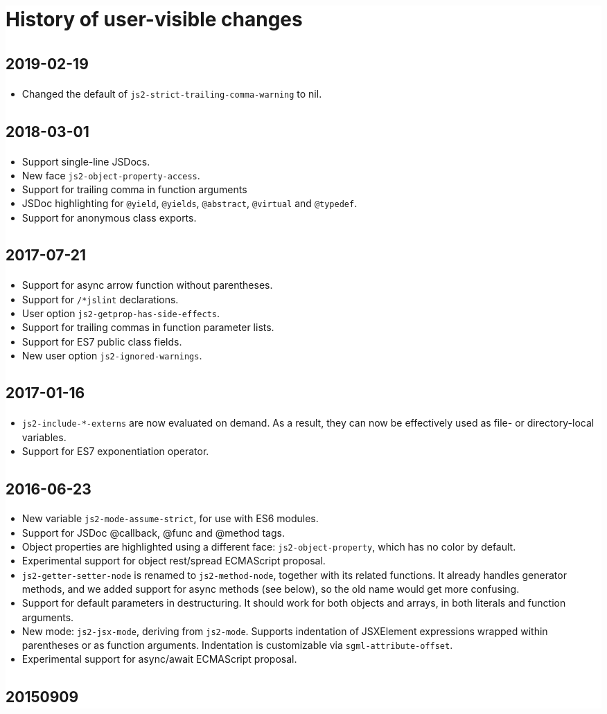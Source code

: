 # History of user-visible changes

## 2019-02-19

* Changed the default of `js2-strict-trailing-comma-warning` to nil.

## 2018-03-01

* Support single-line JSDocs.
* New face `js2-object-property-access`.
* Support for trailing comma in function arguments
* JSDoc highlighting for `@yield`, `@yields`, `@abstract`, `@virtual` and `@typedef`.
* Support for anonymous class exports.

## 2017-07-21

* Support for async arrow function without parentheses.
* Support for `/*jslint` declarations.
* User option `js2-getprop-has-side-effects`.
* Support for trailing commas in function parameter lists.
* Support for ES7 public class fields.
* New user option `js2-ignored-warnings`.

## 2017-01-16

* `js2-include-*-externs` are now evaluated on demand.  As a result,
  they can now be effectively used as file- or directory-local
  variables.
* Support for ES7 exponentiation operator.

## 2016-06-23

* New variable `js2-mode-assume-strict`, for use with ES6 modules.
* Support for JSDoc @callback, @func and @method tags.
* Object properties are highlighted using a different face:
  `js2-object-property`, which has no color by default.
* Experimental support for object rest/spread ECMAScript proposal.
* `js2-getter-setter-node` is renamed to `js2-method-node`, together with
  its related functions.  It already handles generator methods, and we
  added support for async methods (see below), so the old name would get
  more confusing.
* Support for default parameters in destructuring.  It should work for both
  objects and arrays, in both literals and function arguments.
* New mode: `js2-jsx-mode`, deriving from `js2-mode`.  Supports indentation of
  JSXElement expressions wrapped within parentheses or as function arguments.
  Indentation is customizable via `sgml-attribute-offset`.
* Experimental support for async/await ECMAScript proposal.

## 20150909
